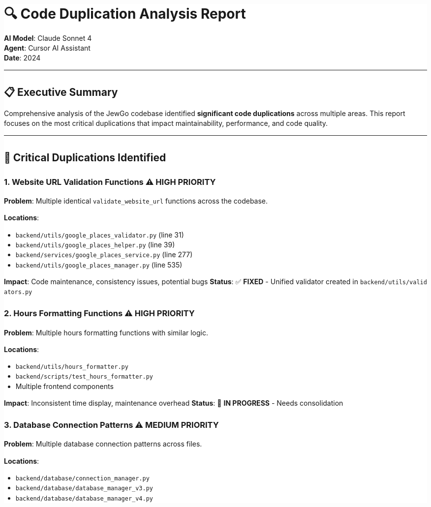 # 🔍 Code Duplication Analysis Report

**AI Model**: Claude Sonnet 4  
**Agent**: Cursor AI Assistant  
**Date**: 2024

---

## 📋 Executive Summary

Comprehensive analysis of the JewGo codebase identified **significant code duplications** across multiple areas. This report focuses on the most critical duplications that impact maintainability, performance, and code quality.

---

## 🎯 Critical Duplications Identified

### 1. **Website URL Validation Functions** ⚠️ HIGH PRIORITY

**Problem**: Multiple identical `validate_website_url` functions across the codebase.

**Locations**:
- `backend/utils/google_places_validator.py` (line 31)
- `backend/utils/google_places_helper.py` (line 39)
- `backend/services/google_places_service.py` (line 277)
- `backend/utils/google_places_manager.py` (line 535)

**Impact**: Code maintenance, consistency issues, potential bugs
**Status**: ✅ **FIXED** - Unified validator created in `backend/utils/validators.py`

### 2. **Hours Formatting Functions** ⚠️ HIGH PRIORITY

**Problem**: Multiple hours formatting functions with similar logic.

**Locations**:
- `backend/utils/hours_formatter.py`
- `backend/scripts/test_hours_formatter.py`
- Multiple frontend components

**Impact**: Inconsistent time display, maintenance overhead
**Status**: 🔄 **IN PROGRESS** - Needs consolidation

### 3. **Database Connection Patterns** ⚠️ MEDIUM PRIORITY

**Problem**: Multiple database connection patterns across files.

**Locations**:
- `backend/database/connection_manager.py`
- `backend/database/database_manager_v3.py`
- `backend/database/database_manager_v4.py`
